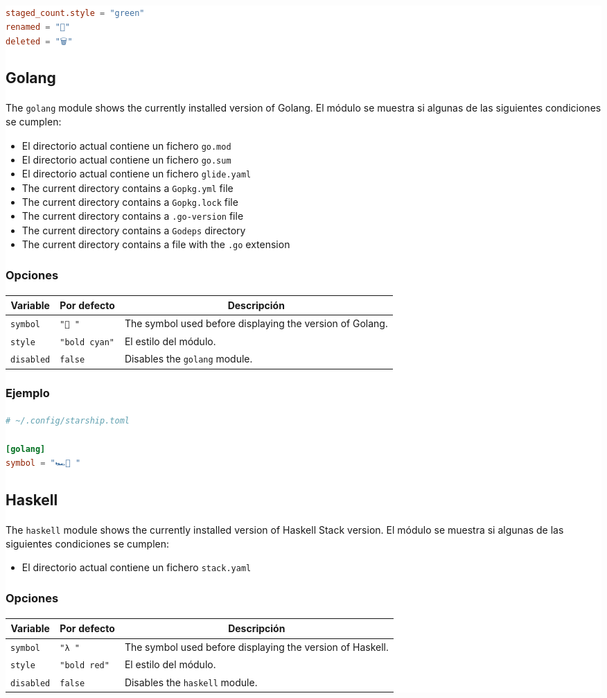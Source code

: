 ```toml
staged_count.style = "green"
renamed = "👅"
deleted = "🗑"
```

## Golang

The `golang` module shows the currently installed version of Golang. El módulo se muestra si algunas de las siguientes condiciones se cumplen:

- El directorio actual contiene un fichero `go.mod`
- El directorio actual contiene un fichero `go.sum`
- El directorio actual contiene un fichero `glide.yaml`
- The current directory contains a `Gopkg.yml` file
- The current directory contains a `Gopkg.lock` file
- The current directory contains a `.go-version` file
- The current directory contains a `Godeps` directory
- The current directory contains a file with the `.go` extension

### Opciones

| Variable   | Por defecto   | Descripción                                              |
| ---------- | ------------- | -------------------------------------------------------- |
| `symbol`   | `"🐹 "`        | The symbol used before displaying the version of Golang. |
| `style`    | `"bold cyan"` | El estilo del módulo.                                    |
| `disabled` | `false`       | Disables the `golang` module.                            |

### Ejemplo

```toml
# ~/.config/starship.toml

[golang]
symbol = "🏎💨 "
```
## Haskell

The `haskell` module shows the currently installed version of Haskell Stack version. El módulo se muestra si algunas de las siguientes condiciones se cumplen:

- El directorio actual contiene un fichero `stack.yaml`

### Opciones

| Variable   | Por defecto  | Descripción                                               |
| ---------- | ------------ | --------------------------------------------------------- |
| `symbol`   | `"λ "`       | The symbol used before displaying the version of Haskell. |
| `style`    | `"bold red"` | El estilo del módulo.                                     |
| `disabled` | `false`      | Disables the `haskell` module.                            |
